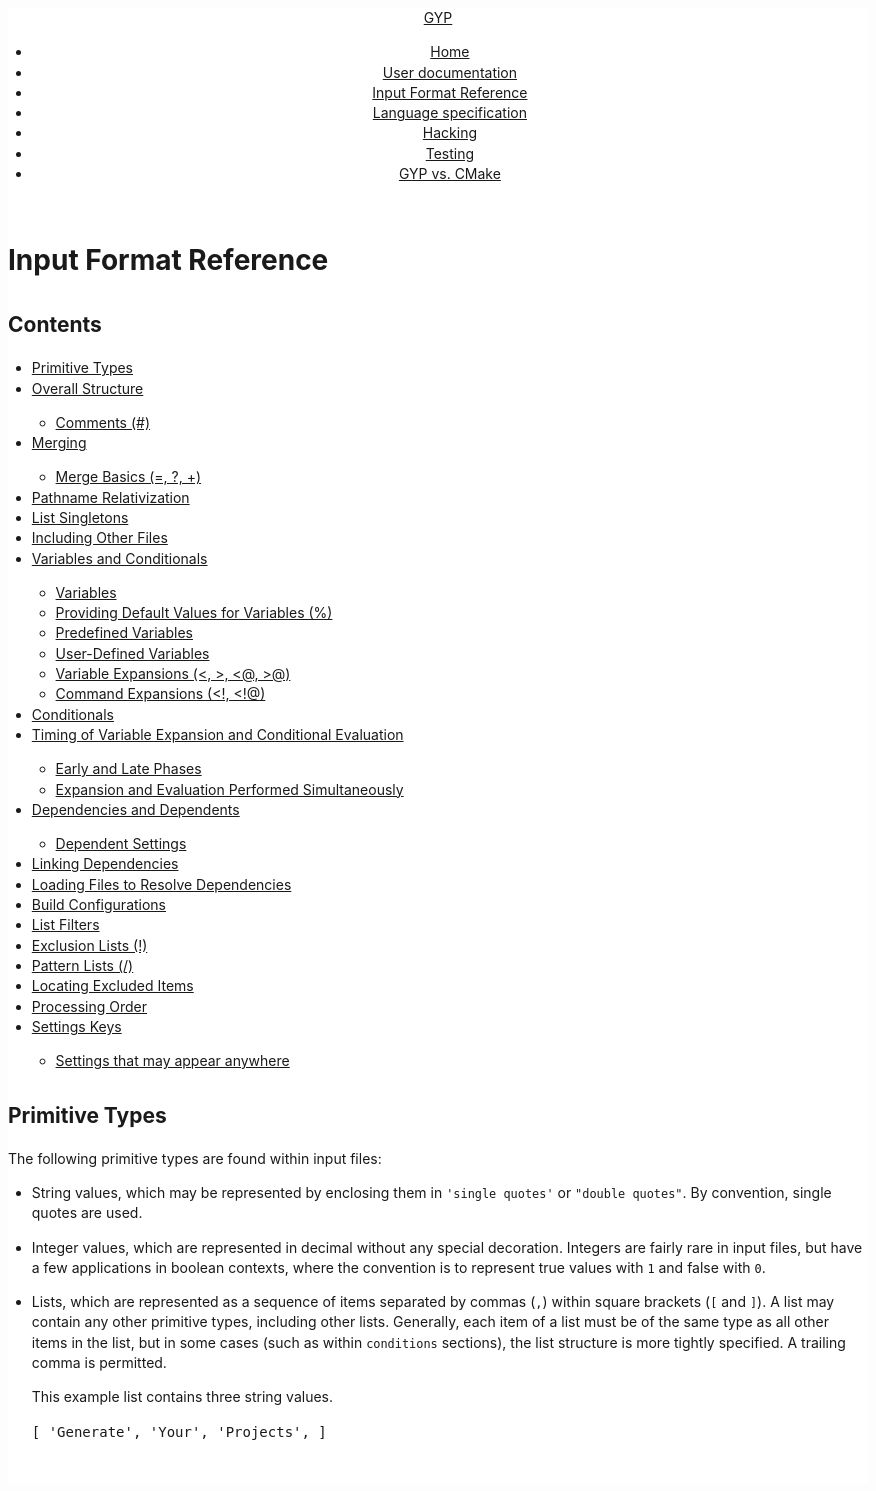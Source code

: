 <!DOCTYPE html><html lang="en"><head><meta charset="utf-8"><title>GYP - Input Format Reference</title><link rel="stylesheet" type="text/css" href="../+static/base.HLL9TqKl0YYybSzmT_wTdw.cache.css"/><link rel="stylesheet" type="text/css" href="../+static/doc.MXicahAOcEleYTBJrPykiw.cache.css"/><link rel="stylesheet" type="text/css" href="../+static/prettify/prettify.pZ5FqzM6cPxAflH0va2Ucw.cache.css"/></head><body class="Site"><header class="Site-header Site-header--withNavbar"><div class="Header"><div class="Header-title"><a class="Header-anchor" href="../index.md"><span class="Header-anchorTitle">GYP</span></a></div></div><nav class="Header-nav" role="navigation"><ul><li><a href="../index.md">Home</a></li><li><a href="UserDocumentation.md">User documentation</a></li><li><a href="InputFormatReference.md">Input Format Reference</a></li><li><a href="LanguageSpecification.md">Language specification</a></li><li><a href="Hacking.md">Hacking</a></li><li><a href="Testing.md">Testing</a></li><li><a href="GypVsCMake.md">GYP vs. CMake</a></li></ul></div></header><div class="Site-content Site-Content--markdown"><div class="Container"><div class="doc"><h1><a class="h" name="Input-Format-Reference" href="InputFormatReference.md#Input-Format-Reference"><span></span></a>Input Format Reference</h1><div class="toc" role="navigation"><h2>Contents</h2><div class="toc-aux"><ul><li><a href="InputFormatReference.md#Primitive-Types">Primitive Types</a></li><li><a href="InputFormatReference.md#Overall-Structure">Overall Structure</a></li><ul><li><a href="InputFormatReference.md#Comments">Comments (#)</a></li></ul><li><a href="InputFormatReference.md#Merging">Merging</a></li><ul><li><a href="InputFormatReference.md#Merge-Basics">Merge Basics (=, ?, +)</a></li></ul><li><a href="InputFormatReference.md#Pathname-Relativization">Pathname Relativization</a></li><li><a href="InputFormatReference.md#List-Singletons">List Singletons</a></li><li><a href="InputFormatReference.md#Including-Other-Files">Including Other Files</a></li><li><a href="InputFormatReference.md#Variables-and-Conditionals">Variables and Conditionals</a></li><ul><li><a href="InputFormatReference.md#Variables">Variables</a></li><li><a href="InputFormatReference.md#Providing-Default-Values-for-Variables">Providing Default Values for Variables (%)</a></li><li><a href="InputFormatReference.md#Predefined-Variables">Predefined Variables</a></li><li><a href="InputFormatReference.md#User_Defined-Variables">User-Defined Variables</a></li><li><a href="InputFormatReference.md#Variable-Expansions">Variable Expansions (&lt;, &gt;, &lt;@, &gt;@)</a></li><li><a href="InputFormatReference.md#Command-Expansions">Command Expansions (&lt;!, &lt;!@)</a></li></ul><li><a href="InputFormatReference.md#Conditionals">Conditionals</a></li><li><a href="InputFormatReference.md#Timing-of-Variable-Expansion-and-Conditional-Evaluation">Timing of Variable Expansion and Conditional Evaluation</a></li><ul><li><a href="InputFormatReference.md#Early-and-Late-Phases">Early and Late Phases</a></li><li><a href="InputFormatReference.md#Expansion-and-Evaluation-Performed-Simultaneously">Expansion and Evaluation Performed Simultaneously</a></li></ul><li><a href="InputFormatReference.md#Dependencies-and-Dependents">Dependencies and Dependents</a></li><ul><li><a href="InputFormatReference.md#Dependent-Settings">Dependent Settings</a></li></ul><li><a href="InputFormatReference.md#Linking-Dependencies">Linking Dependencies</a></li><li><a href="InputFormatReference.md#Loading-Files-to-Resolve-Dependencies">Loading Files to Resolve Dependencies</a></li><li><a href="InputFormatReference.md#Build-Configurations">Build Configurations</a></li><li><a href="InputFormatReference.md#List-Filters">List Filters</a></li><li><a href="InputFormatReference.md#Exclusion-Lists">Exclusion Lists (!)</a></li><li><a href="InputFormatReference.md#Pattern-Lists">Pattern Lists (/)</a></li><li><a href="InputFormatReference.md#Locating-Excluded-Items">Locating Excluded Items</a></li><li><a href="InputFormatReference.md#Processing-Order">Processing Order</a></li><li><a href="InputFormatReference.md#Settings-Keys">Settings Keys</a></li><ul><li><a href="InputFormatReference.md#Settings-that-may-appear-anywhere">Settings that may appear anywhere</a></li></ul></ul></div></div><h2><a class="h" name="Primitive-Types" href="InputFormatReference.md#Primitive-Types"><span></span></a>Primitive Types</h2><p>The following primitive types are found within input files:</p><ul><li><p>String values, which may be represented by enclosing them in <code class="code">&#39;single quotes&#39;</code> or <code class="code">&quot;double quotes&quot;</code>.  By convention, single quotes are used.</p></li><li><p>Integer values, which are represented in decimal without any special decoration.  Integers are fairly rare in input files, but have a few applications in boolean contexts, where the convention is to represent true values with <code class="code">1</code> and false with <code class="code">0</code>.</p></li><li><p>Lists, which are represented as a sequence of items separated by commas (<code class="code">,</code>) within square brackets (<code class="code">[</code> and <code class="code">]</code>).  A list may contain any other primitive types, including other lists. Generally, each item of a list must be of the same type as all other items in the list, but in some cases (such as within <code class="code">conditions</code> sections), the list structure is more tightly specified.  A trailing comma is permitted.</p><p>This example list contains three string values.</p><pre class="code">[ &#39;Generate&#39;, &#39;Your&#39;, &#39;Projects&#39;, ]